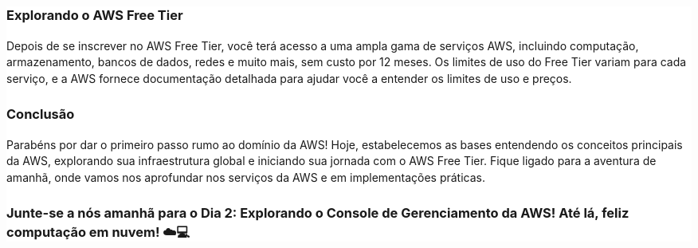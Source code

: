 ### Explorando o AWS Free Tier

Depois de se inscrever no AWS Free Tier, você terá acesso a uma ampla gama de serviços AWS, incluindo computação, armazenamento, bancos de dados, redes e muito mais, sem custo por 12 meses. Os limites de uso do Free Tier variam para cada serviço, e a AWS fornece documentação detalhada para ajudar você a entender os limites de uso e preços.

### Conclusão

Parabéns por dar o primeiro passo rumo ao domínio da AWS! Hoje, estabelecemos as bases entendendo os conceitos principais da AWS, explorando sua infraestrutura global e iniciando sua jornada com o AWS Free Tier. Fique ligado para a aventura de amanhã, onde vamos nos aprofundar nos serviços da AWS e em implementações práticas.

### Junte-se a nós amanhã para o Dia 2: Explorando o Console de Gerenciamento da AWS! Até lá, feliz computação em nuvem! ☁️💻
```